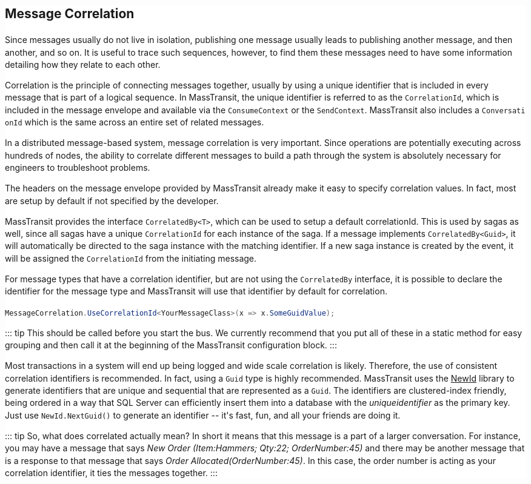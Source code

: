 
## Message Correlation

Since messages usually do not live in isolation, publishing one message usually leads to publishing another message, and then another, and so on. It is useful to trace such sequences, however, to find them these messages need to have some information detailing how they relate to each other.

Correlation is the principle of connecting messages together, usually by using a unique identifier that is included in every message that is part of a logical sequence. In MassTransit, the unique identifier is referred to as the `CorrelationId`, which is included in the message envelope and available via the `ConsumeContext` or the `SendContext`. MassTransit also includes a `ConversationId` which is the same across an entire set of related messages.

In a distributed message-based system, message correlation is very important. Since operations are potentially executing across hundreds of nodes, the ability to correlate different messages to build a path through the system is absolutely necessary for engineers to troubleshoot problems.

The headers on the message envelope provided by MassTransit already make it easy to specify correlation values. In fact, most are setup by default if not specified by the developer.

MassTransit provides the interface `CorrelatedBy<T>`, which can be used to setup a default correlationId. This is used by sagas as well, since all sagas have a unique `CorrelationId` for each instance of the saga. If a message implements `CorrelatedBy<Guid>`, it will automatically be directed to the saga instance with the matching identifier. If a new saga instance is created by the event, it will be assigned the `CorrelationId` from the initiating message.

For message types that have a correlation identifier, but are not using the `CorrelatedBy` interface, it is possible to declare the identifier for the message type and MassTransit will use that identifier by default for correlation.

```csharp
MessageCorrelation.UseCorrelationId<YourMessageClass>(x => x.SomeGuidValue);
```

::: tip
This should be called before you start the bus. We currently recommend that you put all of these in a static method for easy grouping and then call it at the beginning of the MassTransit configuration block.
:::

Most transactions in a system will end up being logged and wide scale correlation is likely. Therefore, the use of consistent correlation identifiers is recommended. In fact, using a `Guid` type is highly recommended. MassTransit uses the [NewId](https://www.nuget.org/packages/NewId) library to generate identifiers that are unique and sequential that are represented as a `Guid`. The identifiers are clustered-index friendly, being ordered in a way that SQL Server can efficiently insert them into a database with the *uniqueidentifier* as the primary key. Just use `NewId.NextGuid()` to generate an identifier -- it's fast, fun, and all your friends are doing it.

::: tip
So, what does correlated actually mean? In short it means that this message is a part of a larger conversation. For instance, you may have a message that says <i>New Order (Item:Hammers; Qty:22; OrderNumber:45)</i> and there may be another message that is a response to that message that says <i>Order Allocated(OrderNumber:45)</i>. In this case, the order number is acting as your correlation identifier, it ties the messages together.
:::
